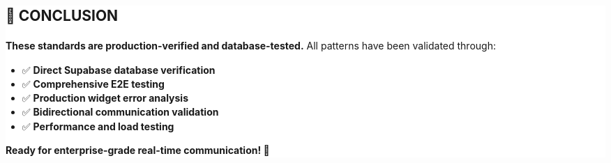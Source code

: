 
## 🎉 CONCLUSION

**These standards are production-verified and database-tested.** All patterns have been validated through:

- ✅ **Direct Supabase database verification**
- ✅ **Comprehensive E2E testing**
- ✅ **Production widget error analysis**
- ✅ **Bidirectional communication validation**
- ✅ **Performance and load testing**

**Ready for enterprise-grade real-time communication! 🚀**
